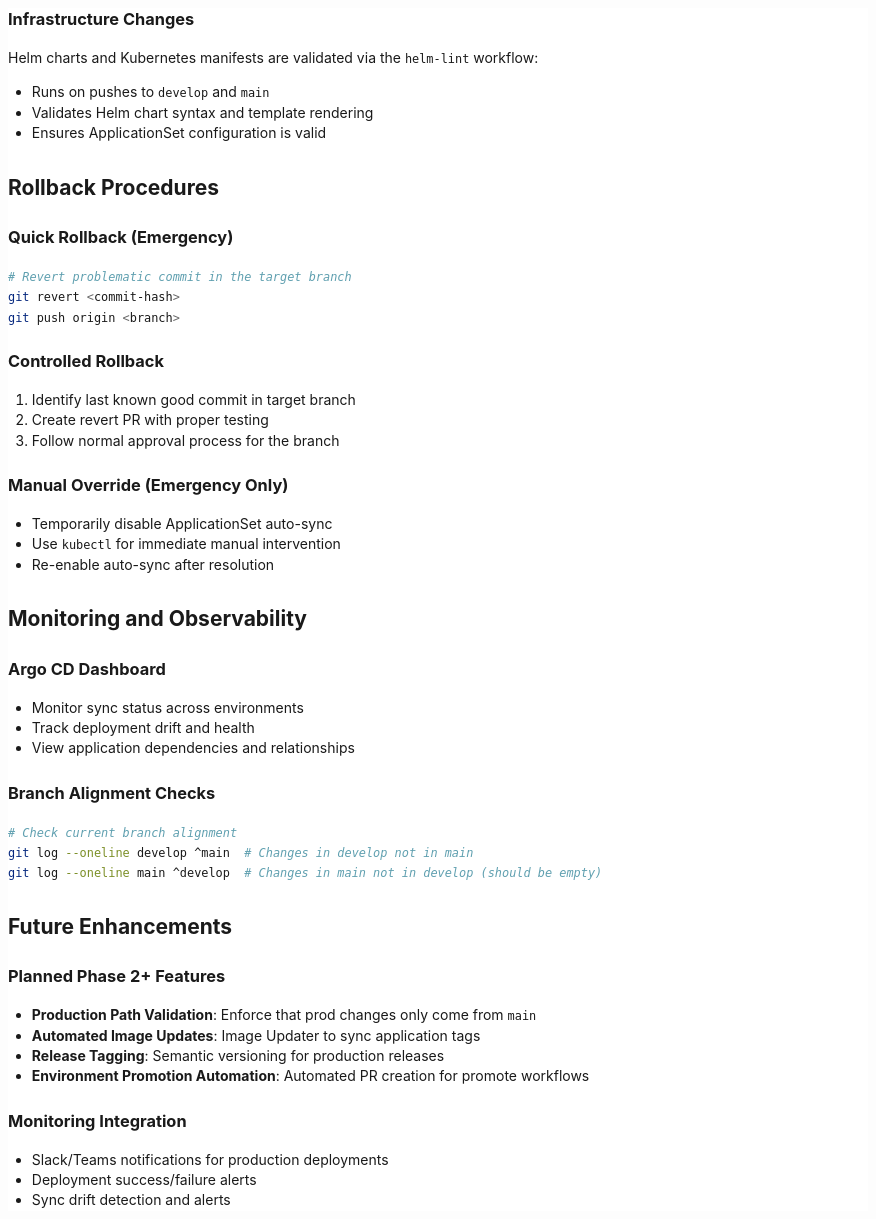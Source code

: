 ### Infrastructure Changes
Helm charts and Kubernetes manifests are validated via the `helm-lint` workflow:
- Runs on pushes to `develop` and `main`
- Validates Helm chart syntax and template rendering
- Ensures ApplicationSet configuration is valid

## Rollback Procedures

### Quick Rollback (Emergency)
```bash
# Revert problematic commit in the target branch
git revert <commit-hash>
git push origin <branch>
```

### Controlled Rollback
1. Identify last known good commit in target branch
2. Create revert PR with proper testing
3. Follow normal approval process for the branch

### Manual Override (Emergency Only)
- Temporarily disable ApplicationSet auto-sync
- Use `kubectl` for immediate manual intervention
- Re-enable auto-sync after resolution

## Monitoring and Observability

### Argo CD Dashboard
- Monitor sync status across environments
- Track deployment drift and health
- View application dependencies and relationships

### Branch Alignment Checks
```bash
# Check current branch alignment
git log --oneline develop ^main  # Changes in develop not in main
git log --oneline main ^develop  # Changes in main not in develop (should be empty)
```

## Future Enhancements

### Planned Phase 2+ Features
- **Production Path Validation**: Enforce that prod changes only come from `main`
- **Automated Image Updates**: Image Updater to sync application tags
- **Release Tagging**: Semantic versioning for production releases  
- **Environment Promotion Automation**: Automated PR creation for promote workflows

### Monitoring Integration
- Slack/Teams notifications for production deployments
- Deployment success/failure alerts
- Sync drift detection and alerts
